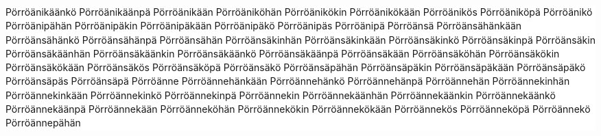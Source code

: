 Pörröänikäänkö
Pörröänikäänpä
Pörröänikään
Pörröäniköhän
Pörröänikökin
Pörröänikökään
Pörröänikös
Pörröäniköpä
Pörröänikö
Pörröänipähän
Pörröänipäkin
Pörröänipäkään
Pörröänipäkö
Pörröänipäs
Pörröänipä
Pörröänsä
Pörröänsähänkään
Pörröänsähänkö
Pörröänsähänpä
Pörröänsähän
Pörröänsäkinhän
Pörröänsäkinkään
Pörröänsäkinkö
Pörröänsäkinpä
Pörröänsäkin
Pörröänsäkäänhän
Pörröänsäkäänkin
Pörröänsäkäänkö
Pörröänsäkäänpä
Pörröänsäkään
Pörröänsäköhän
Pörröänsäkökin
Pörröänsäkökään
Pörröänsäkös
Pörröänsäköpä
Pörröänsäkö
Pörröänsäpähän
Pörröänsäpäkin
Pörröänsäpäkään
Pörröänsäpäkö
Pörröänsäpäs
Pörröänsäpä
Pörröänne
Pörröännehänkään
Pörröännehänkö
Pörröännehänpä
Pörröännehän
Pörröännekinhän
Pörröännekinkään
Pörröännekinkö
Pörröännekinpä
Pörröännekin
Pörröännekäänhän
Pörröännekäänkin
Pörröännekäänkö
Pörröännekäänpä
Pörröännekään
Pörröänneköhän
Pörröännekökin
Pörröännekökään
Pörröännekös
Pörröänneköpä
Pörröännekö
Pörröännepähän